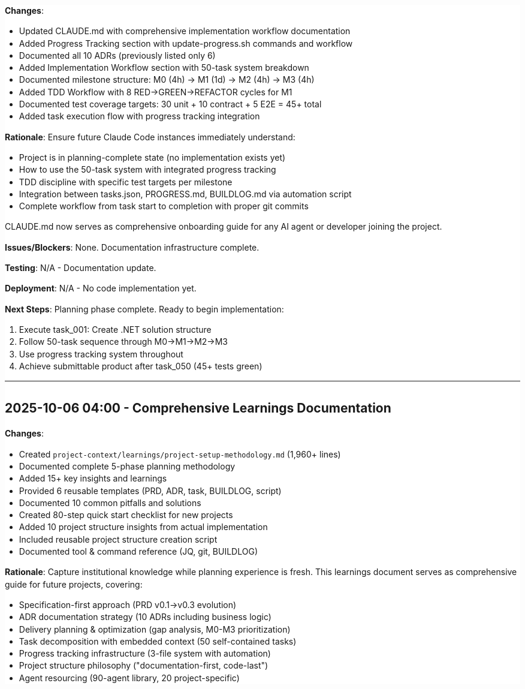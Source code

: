 **Changes**:
- Updated CLAUDE.md with comprehensive implementation workflow documentation
- Added Progress Tracking section with update-progress.sh commands and workflow
- Documented all 10 ADRs (previously listed only 6)
- Added Implementation Workflow section with 50-task system breakdown
- Documented milestone structure: M0 (4h) → M1 (1d) → M2 (4h) → M3 (4h)
- Added TDD Workflow with 8 RED→GREEN→REFACTOR cycles for M1
- Documented test coverage targets: 30 unit + 10 contract + 5 E2E = 45+ total
- Added task execution flow with progress tracking integration

**Rationale**:
Ensure future Claude Code instances immediately understand:
- Project is in planning-complete state (no implementation exists yet)
- How to use the 50-task system with integrated progress tracking
- TDD discipline with specific test targets per milestone
- Integration between tasks.json, PROGRESS.md, BUILDLOG.md via automation script
- Complete workflow from task start to completion with proper git commits

CLAUDE.md now serves as comprehensive onboarding guide for any AI agent or developer joining the project.

**Issues/Blockers**:
None. Documentation infrastructure complete.

**Testing**:
N/A - Documentation update.

**Deployment**:
N/A - No code implementation yet.

**Next Steps**:
Planning phase complete. Ready to begin implementation:
1. Execute task_001: Create .NET solution structure
2. Follow 50-task sequence through M0→M1→M2→M3
3. Use progress tracking system throughout
4. Achieve submittable product after task_050 (45+ tests green)

---

## 2025-10-06 04:00 - Comprehensive Learnings Documentation

**Changes**:
- Created `project-context/learnings/project-setup-methodology.md` (1,960+ lines)
- Documented complete 5-phase planning methodology
- Added 15+ key insights and learnings
- Provided 6 reusable templates (PRD, ADR, task, BUILDLOG, script)
- Documented 10 common pitfalls and solutions
- Created 80-step quick start checklist for new projects
- Added 10 project structure insights from actual implementation
- Included reusable project structure creation script
- Documented tool & command reference (JQ, git, BUILDLOG)

**Rationale**:
Capture institutional knowledge while planning experience is fresh. This learnings document serves as comprehensive guide for future projects, covering:
- Specification-first approach (PRD v0.1→v0.3 evolution)
- ADR documentation strategy (10 ADRs including business logic)
- Delivery planning & optimization (gap analysis, M0-M3 prioritization)
- Task decomposition with embedded context (50 self-contained tasks)
- Progress tracking infrastructure (3-file system with automation)
- Project structure philosophy ("documentation-first, code-last")
- Agent resourcing (90-agent library, 20 project-specific)
